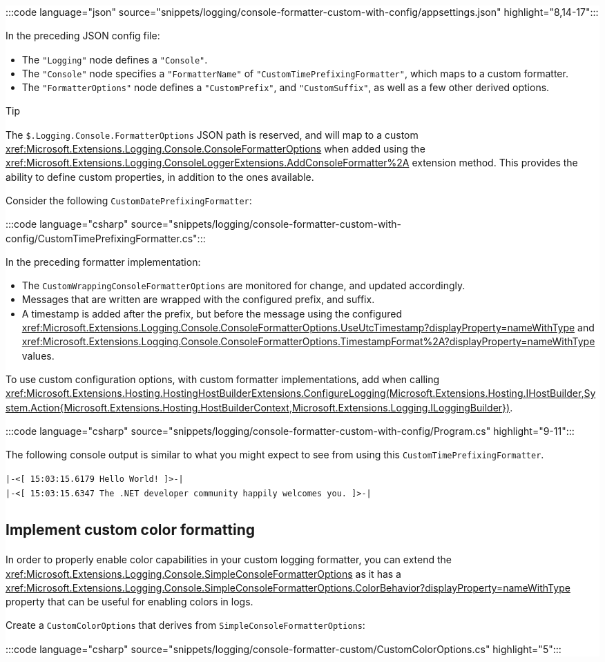 :::code language="json" source="snippets/logging/console-formatter-custom-with-config/appsettings.json" highlight="8,14-17":::

In the preceding JSON config file:

- The `"Logging"` node defines a `"Console"`.
- The `"Console"` node specifies a `"FormatterName"` of `"CustomTimePrefixingFormatter"`, which maps to a custom formatter.
- The `"FormatterOptions"` node defines a `"CustomPrefix"`, and `"CustomSuffix"`, as well as a few other derived options.

> [!TIP]
> The `$.Logging.Console.FormatterOptions` JSON path is reserved, and will map to a custom <xref:Microsoft.Extensions.Logging.Console.ConsoleFormatterOptions> when added using the <xref:Microsoft.Extensions.Logging.ConsoleLoggerExtensions.AddConsoleFormatter%2A> extension method. This provides the ability to define custom properties, in addition to the ones available.

Consider the following `CustomDatePrefixingFormatter`:

:::code language="csharp" source="snippets/logging/console-formatter-custom-with-config/CustomTimePrefixingFormatter.cs":::

In the preceding formatter implementation:

- The `CustomWrappingConsoleFormatterOptions` are monitored for change, and updated accordingly.
- Messages that are written are wrapped with the configured prefix, and suffix.
- A timestamp is added after the prefix, but before the message using the configured <xref:Microsoft.Extensions.Logging.Console.ConsoleFormatterOptions.UseUtcTimestamp?displayProperty=nameWithType> and <xref:Microsoft.Extensions.Logging.Console.ConsoleFormatterOptions.TimestampFormat%2A?displayProperty=nameWithType> values.

To use custom configuration options, with custom formatter implementations, add when calling <xref:Microsoft.Extensions.Hosting.HostingHostBuilderExtensions.ConfigureLogging(Microsoft.Extensions.Hosting.IHostBuilder,System.Action{Microsoft.Extensions.Hosting.HostBuilderContext,Microsoft.Extensions.Logging.ILoggingBuilder})>.

:::code language="csharp" source="snippets/logging/console-formatter-custom-with-config/Program.cs" highlight="9-11":::

The following console output is similar to what you might expect to see from using this `CustomTimePrefixingFormatter`.

```console
|-<[ 15:03:15.6179 Hello World! ]>-|
|-<[ 15:03:15.6347 The .NET developer community happily welcomes you. ]>-|
```

## Implement custom color formatting

In order to properly enable color capabilities in your custom logging formatter, you can extend the <xref:Microsoft.Extensions.Logging.Console.SimpleConsoleFormatterOptions> as it has a <xref:Microsoft.Extensions.Logging.Console.SimpleConsoleFormatterOptions.ColorBehavior?displayProperty=nameWithType> property that can be useful for enabling colors in logs.

Create a `CustomColorOptions` that derives from `SimpleConsoleFormatterOptions`:

:::code language="csharp" source="snippets/logging/console-formatter-custom/CustomColorOptions.cs" highlight="5":::
